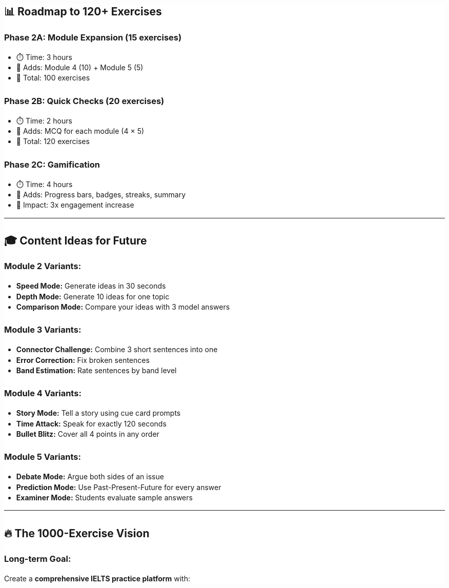 
## 📊 **Roadmap to 120+ Exercises**

### **Phase 2A: Module Expansion (15 exercises)**
- ⏱️ Time: 3 hours
- 📝 Adds: Module 4 (10) + Module 5 (5)
- 🎯 Total: 100 exercises

### **Phase 2B: Quick Checks (20 exercises)**
- ⏱️ Time: 2 hours
- 📝 Adds: MCQ for each module (4 × 5)
- 🎯 Total: 120 exercises

### **Phase 2C: Gamification**
- ⏱️ Time: 4 hours
- 📝 Adds: Progress bars, badges, streaks, summary
- 🎯 Impact: 3x engagement increase

---

## 🎓 **Content Ideas for Future**

### **Module 2 Variants:**
- **Speed Mode:** Generate ideas in 30 seconds
- **Depth Mode:** Generate 10 ideas for one topic
- **Comparison Mode:** Compare your ideas with 3 model answers

### **Module 3 Variants:**
- **Connector Challenge:** Combine 3 short sentences into one
- **Error Correction:** Fix broken sentences
- **Band Estimation:** Rate sentences by band level

### **Module 4 Variants:**
- **Story Mode:** Tell a story using cue card prompts
- **Time Attack:** Speak for exactly 120 seconds
- **Bullet Blitz:** Cover all 4 points in any order

### **Module 5 Variants:**
- **Debate Mode:** Argue both sides of an issue
- **Prediction Mode:** Use Past-Present-Future for every answer
- **Examiner Mode:** Students evaluate sample answers

---

## 🔥 **The 1000-Exercise Vision**

### **Long-term Goal:**
Create a **comprehensive IELTS practice platform** with:
